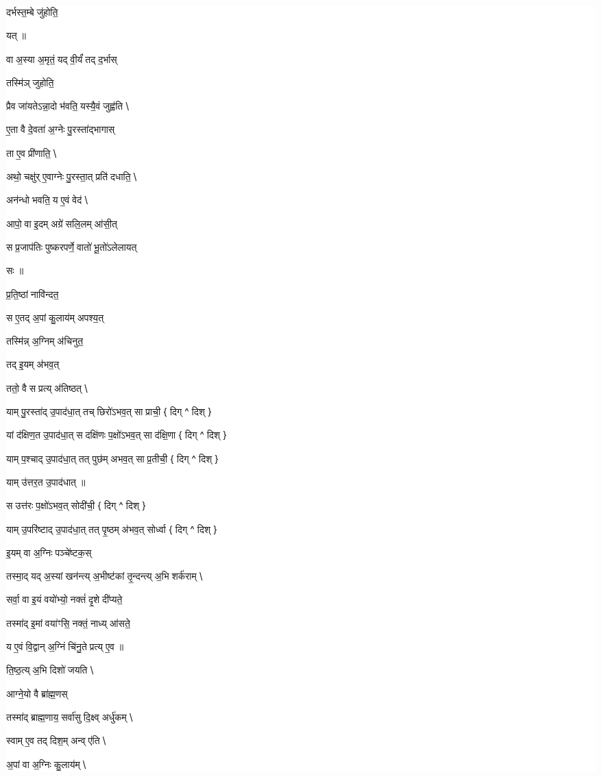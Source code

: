 दर्भस्त॒म्बे जु॑होति॒

यत् ॥

वा अ॒स्या अ॒मृतं॒ यद् वी॒र्यं॑ तद् द॒र्भास्

तस्मि॑ञ् जुहोति॒

प्रैव जा॑यतेऽन्ना॒दो भ॑वति॒ यस्यै॒वं जुह्व॑ति \

ए॒ता वै दे॒वता॑ अ॒ग्नेः पु॒रस्ता॑द्भागास्

ता ए॒व प्री॑णाति॒ \

अथो॒ चक्षु॑र् ए॒वाग्नेः पु॒रस्ता॒त् प्रति॑ दधाति॒ \

अन॑न्धो भवति॒ य ए॒वं वेद॑ \

आपो॒ वा इ॒दम् अग्रे॑ सलि॒लम् आ॑सी॒त्

स प्र॒जाप॑तिः पुष्करपर्णे॒ वातो॑ भू॒तो॑ऽलेलायत्

सः ॥

प्र॒ति॒ष्ठां नावि॑न्दत॒

स ए॒तद् अ॒पां कु॒लाय॑म् अपश्य॒त्

तस्मि॑न्न् अ॒ग्निम् अ॑चिनुत॒

तद् इ॒यम् अ॑भव॒त्

ततो॒ वै स प्रत्य् अ॑तिष्ठत् \

याम् पु॒रस्ता॑द् उ॒पाद॑धा॒त् तच् छिरो॑ऽभव॒त् सा प्राची॒ { दिग् ^ दिश् }

यां द॑क्षिण॒त उ॒पाद॑धा॒त् स दक्षि॑णः प॒क्षो॑ऽभव॒त् सा द॑क्षि॒णा { दिग् ^ दिश् }

याम् प॒श्चाद् उ॒पाद॑धा॒त् तत् पुछ॑म् अभव॒त् सा प्र॒तीची॒ { दिग् ^ दिश् }

याम् उ॑त्तर॒त उ॒पाद॑धात् ॥

स उत्त॑रः प॒क्षो॑ऽभव॒त् सोदी॑ची॒ { दिग् ^ दिश् }

याम् उ॒परि॑ष्टाद् उ॒पाद॑धा॒त् तत् पृ॒ष्ठम् अ॑भव॒त् सोर्ध्वा { दिग् ^ दिश् }

इ॒यम् वा अ॒ग्निः पञ्चे॑ष्टक॒स्

तस्मा॒द् यद् अ॒स्यां खन॑न्त्य् अ॒भीष्ट॑कां तृ॒न्दन्त्य् अ॒भि शर्क॑राम् \

सर्वा॒ वा इ॒यं वयो॑भ्यो॒ नक्तं॑ दृ॒शे दी॑प्यते॒

तस्मा॑द् इ॒मां वया॑ꣳसि॒ नक्तं॒ नाध्य् आ॑सते॒

य ए॒वं वि॒द्वान् अ॒ग्निं चि॑नु॒ते प्रत्य् ए॒व ॥

ति॒ष्ठ॒त्य् अ॒भि दिशो॑ जयति \

आग्ने॒यो वै ब्रा॑ह्म॒णस्

तस्मा॑द् ब्राह्म॒णाय॒ सर्वा॑सु दि॒क्ष्व् अर्धु॑कम् \

स्वाम् ए॒व तद् दिश॒म् अन्व् ए॑ति \

अ॒पां वा अ॒ग्निः कु॒लाय॑म् \
